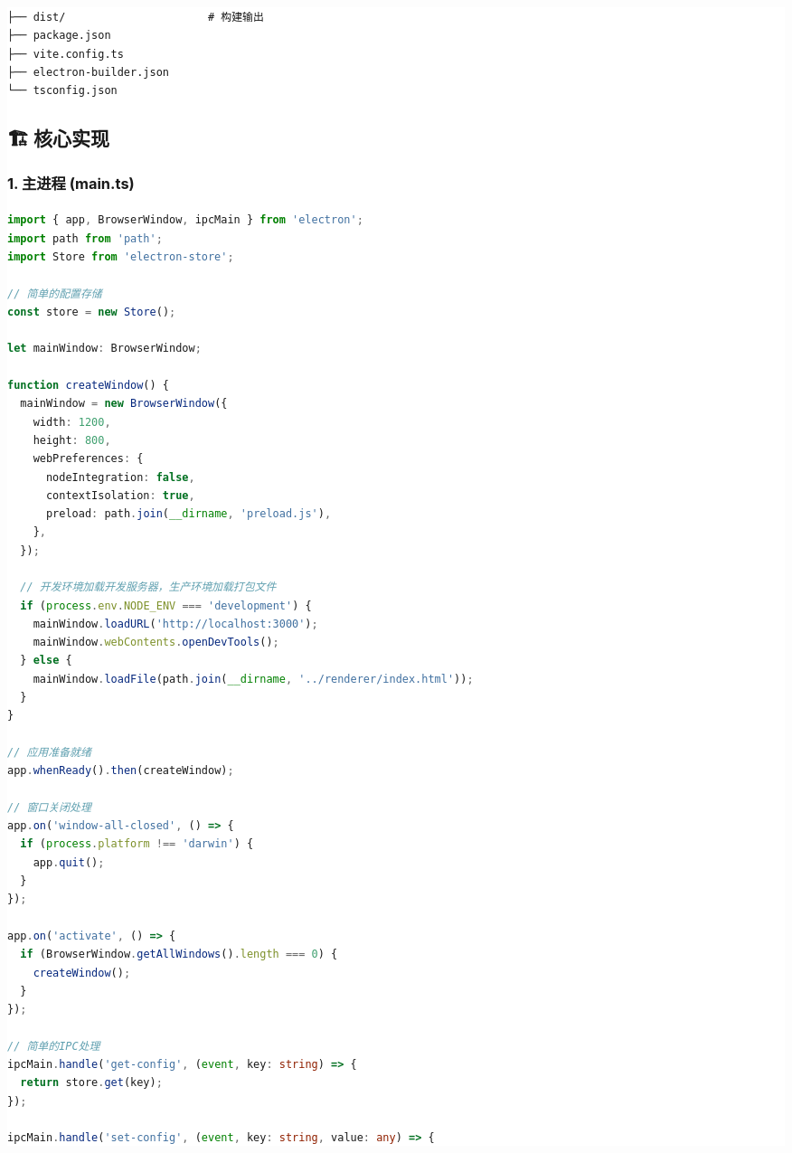 ```
├── dist/                      # 构建输出
├── package.json
├── vite.config.ts
├── electron-builder.json
└── tsconfig.json
```

## 🏗️ 核心实现

### 1. 主进程 (main.ts)
```typescript
import { app, BrowserWindow, ipcMain } from 'electron';
import path from 'path';
import Store from 'electron-store';

// 简单的配置存储
const store = new Store();

let mainWindow: BrowserWindow;

function createWindow() {
  mainWindow = new BrowserWindow({
    width: 1200,
    height: 800,
    webPreferences: {
      nodeIntegration: false,
      contextIsolation: true,
      preload: path.join(__dirname, 'preload.js'),
    },
  });

  // 开发环境加载开发服务器，生产环境加载打包文件
  if (process.env.NODE_ENV === 'development') {
    mainWindow.loadURL('http://localhost:3000');
    mainWindow.webContents.openDevTools();
  } else {
    mainWindow.loadFile(path.join(__dirname, '../renderer/index.html'));
  }
}

// 应用准备就绪
app.whenReady().then(createWindow);

// 窗口关闭处理
app.on('window-all-closed', () => {
  if (process.platform !== 'darwin') {
    app.quit();
  }
});

app.on('activate', () => {
  if (BrowserWindow.getAllWindows().length === 0) {
    createWindow();
  }
});

// 简单的IPC处理
ipcMain.handle('get-config', (event, key: string) => {
  return store.get(key);
});

ipcMain.handle('set-config', (event, key: string, value: any) => {
```